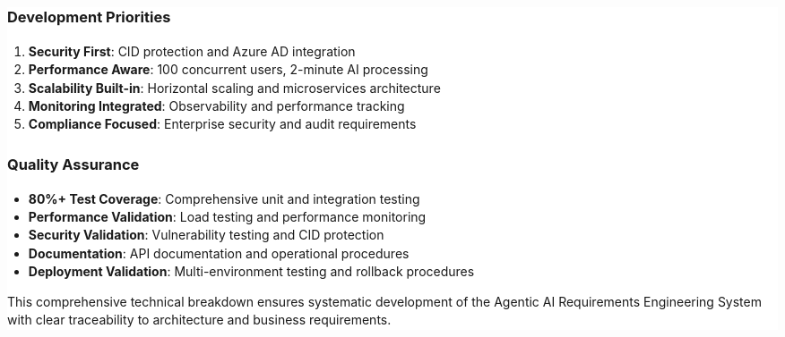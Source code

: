 ### Development Priorities
1. **Security First**: CID protection and Azure AD integration
2. **Performance Aware**: 100 concurrent users, 2-minute AI processing
3. **Scalability Built-in**: Horizontal scaling and microservices architecture
4. **Monitoring Integrated**: Observability and performance tracking
5. **Compliance Focused**: Enterprise security and audit requirements

### Quality Assurance
- **80%+ Test Coverage**: Comprehensive unit and integration testing
- **Performance Validation**: Load testing and performance monitoring
- **Security Validation**: Vulnerability testing and CID protection
- **Documentation**: API documentation and operational procedures
- **Deployment Validation**: Multi-environment testing and rollback procedures

This comprehensive technical breakdown ensures systematic development of the Agentic AI Requirements Engineering System with clear traceability to architecture and business requirements. 
